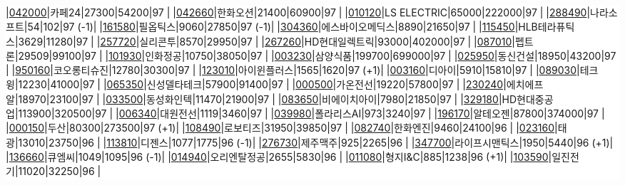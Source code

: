 |[042000](https://finance.daum.net/quotes/A042000)|카페24|27300|54200|97 |
|[042660](https://finance.daum.net/quotes/A042660)|한화오션|21400|60900|97 |
|[010120](https://finance.daum.net/quotes/A010120)|LS ELECTRIC|65000|222000|97 |
|[288490](https://finance.daum.net/quotes/A288490)|나라소프트|54|102|97 (-1)|
|[161580](https://finance.daum.net/quotes/A161580)|필옵틱스|9060|27850|97 (-1)|
|[304360](https://finance.daum.net/quotes/A304360)|에스바이오메딕스|8890|21650|97 |
|[115450](https://finance.daum.net/quotes/A115450)|HLB테라퓨틱스|3629|11280|97 |
|[257720](https://finance.daum.net/quotes/A257720)|실리콘투|8570|29950|97 |
|[267260](https://finance.daum.net/quotes/A267260)|HD현대일렉트릭|93000|402000|97 |
|[087010](https://finance.daum.net/quotes/A087010)|펩트론|29509|99100|97 |
|[101930](https://finance.daum.net/quotes/A101930)|인화정공|10750|38050|97 |
|[003230](https://finance.daum.net/quotes/A003230)|삼양식품|199700|699000|97 |
|[025950](https://finance.daum.net/quotes/A025950)|동신건설|18950|43200|97 |
|[950160](https://finance.daum.net/quotes/A950160)|코오롱티슈진|12780|30300|97 |
|[123010](https://finance.daum.net/quotes/A123010)|아이윈플러스|1565|1620|97 (+1)|
|[003160](https://finance.daum.net/quotes/A003160)|디아이|5910|15810|97 |
|[089030](https://finance.daum.net/quotes/A089030)|테크윙|12230|41000|97 |
|[065350](https://finance.daum.net/quotes/A065350)|신성델타테크|57900|91400|97 |
|[000500](https://finance.daum.net/quotes/A000500)|가온전선|19220|57800|97 |
|[230240](https://finance.daum.net/quotes/A230240)|에치에프알|18970|23100|97 |
|[033500](https://finance.daum.net/quotes/A033500)|동성화인텍|11470|21900|97 |
|[083650](https://finance.daum.net/quotes/A083650)|비에이치아이|7980|21850|97 |
|[329180](https://finance.daum.net/quotes/A329180)|HD현대중공업|113900|320500|97 |
|[006340](https://finance.daum.net/quotes/A006340)|대원전선|1119|3460|97 |
|[039980](https://finance.daum.net/quotes/A039980)|폴라리스AI|973|3240|97 |
|[196170](https://finance.daum.net/quotes/A196170)|알테오젠|87800|374000|97 |
|[000150](https://finance.daum.net/quotes/A000150)|두산|80300|273500|97 (+1)|
|[108490](https://finance.daum.net/quotes/A108490)|로보티즈|31950|39850|97 |
|[082740](https://finance.daum.net/quotes/A082740)|한화엔진|9460|24100|96 |
|[023160](https://finance.daum.net/quotes/A023160)|태광|13010|23750|96 |
|[113810](https://finance.daum.net/quotes/A113810)|디젠스|1077|1775|96 (-1)|
|[276730](https://finance.daum.net/quotes/A276730)|제주맥주|925|2265|96 |
|[347700](https://finance.daum.net/quotes/A347700)|라이프시맨틱스|1950|5440|96 (+1)|
|[136660](https://finance.daum.net/quotes/A136660)|큐엠씨|1049|1095|96 (-1)|
|[014940](https://finance.daum.net/quotes/A014940)|오리엔탈정공|2655|5830|96 |
|[011080](https://finance.daum.net/quotes/A011080)|형지I&C|885|1238|96 (+1)|
|[103590](https://finance.daum.net/quotes/A103590)|일진전기|11020|32250|96 |